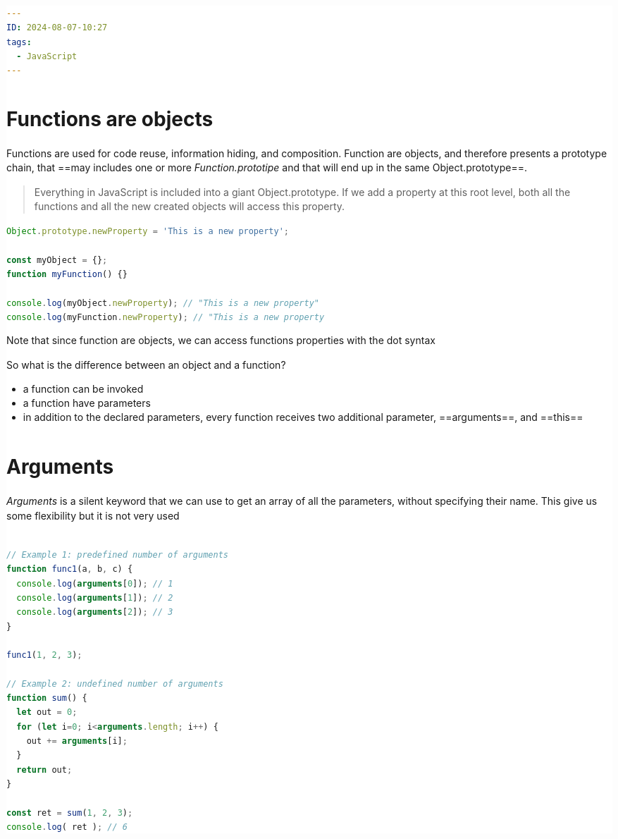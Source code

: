 ```yaml
---
ID: 2024-08-07-10:27
tags:
  - JavaScript
---
```

# Functions are objects

Functions are used for code reuse, information hiding, and composition.
Function are objects, and therefore presents a prototype chain, that ==may includes one or more *Function.prototipe* and that will end up in the same Object.prototype==. 

> Everything in JavaScript is included into a giant Object.prototype. If we add a property at this root level, both all the functions and all the new created objects will access this property.

```JavaScript
Object.prototype.newProperty = 'This is a new property';

const myObject = {};
function myFunction() {}

console.log(myObject.newProperty); // "This is a new property"
console.log(myFunction.newProperty); // "This is a new property
```

Note that since function are objects, we can access functions properties with the dot syntax

So what is the difference between an object and a function?
 - a function can be invoked
 - a function have parameters
 - in addition to the declared parameters, every function receives two additional parameter, ==arguments==, and ==this==

# Arguments

*Arguments* is a silent keyword that we can use to get an array of all the parameters, without specifying their name. This give us some flexibility but it is not very used

```JavaScript

// Example 1: predefined number of arguments
function func1(a, b, c) {
  console.log(arguments[0]); // 1
  console.log(arguments[1]); // 2
  console.log(arguments[2]); // 3
}

func1(1, 2, 3);

// Example 2: undefined number of arguments
function sum() {
  let out = 0;
  for (let i=0; i<arguments.length; i++) {
    out += arguments[i];
  }
  return out;
}

const ret = sum(1, 2, 3);
console.log( ret ); // 6
```
